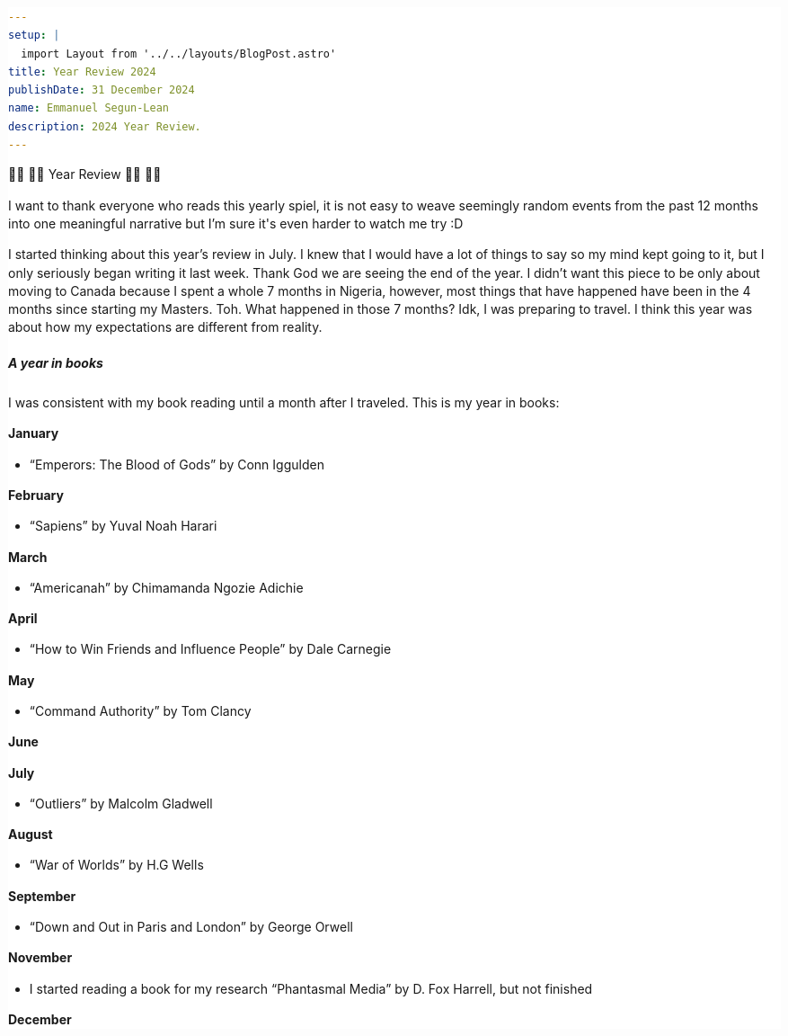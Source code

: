 ```yaml
---
setup: |
  import Layout from '../../layouts/BlogPost.astro'
title: Year Review 2024
publishDate: 31 December 2024
name: Emmanuel Segun-Lean
description: 2024 Year Review.
---
```

👏🏾 👏🏾 Year Review 👏🏾 👏🏾

I want to thank everyone who reads this yearly spiel, it is not easy to weave seemingly random events from the past 12 months into one meaningful narrative but I’m sure it's even harder to watch me try :D

I started thinking about this year’s review in July. I knew that I would have a lot of things to say so my mind kept going to it, but I only seriously began writing it last week. Thank God we are seeing the end of the year. I didn’t want this piece to be only about moving to Canada because I spent a whole 7 months in Nigeria, however, most things that have happened have been in the 4 months since starting my Masters. Toh. What happened in those 7 months? Idk, I was preparing to travel. I think this year was about how my expectations are different from reality.

##### A year in books

I was consistent with my book reading until a month after I traveled. This is my year in books:

**January**
* “Emperors: The Blood of Gods” by Conn Iggulden

**February**
* “Sapiens” by Yuval Noah Harari

**March**
* “Americanah” by Chimamanda Ngozie Adichie

**April**
* “How to Win Friends and Influence People” by Dale Carnegie

**May**
* “Command Authority” by Tom Clancy

**June**

**July**
* “Outliers” by Malcolm Gladwell

**August**
* “War of Worlds” by H.G Wells

**September**
* “Down and Out in Paris and London” by George Orwell

**November**
* I started reading a book for my research “Phantasmal Media” by D. Fox Harrell, but not finished

**December**
